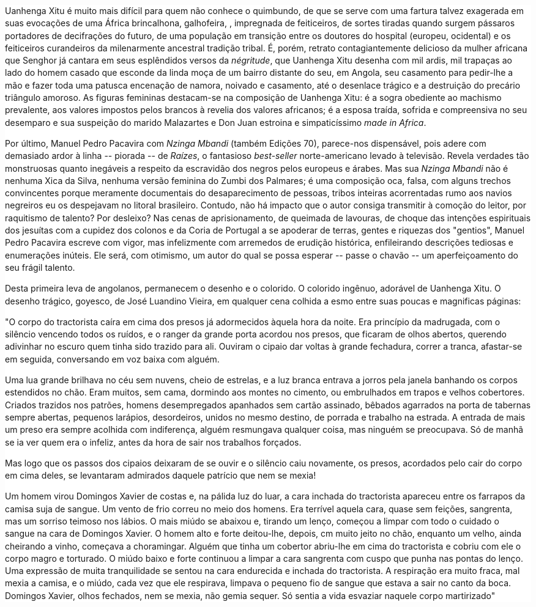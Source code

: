 Uanhenga Xitu é muito mais difícil para quem não conhece o quimbundo, de que se serve com uma fartura talvez exagerada em suas evocações de uma África brincalhona, galhofeira, , impregnada de feiticeiros, de sortes tiradas quando surgem pássaros portadores de decifrações do futuro, de uma população em transição entre os doutores do hospital (europeu, ocidental) e os feiticeiros curandeiros da milenarmente ancestral tradição tribal. É, porém, retrato contagiantemente delicioso da mulher africana que Senghor já cantara em seus esplêndidos versos da *négritude*, que Uanhenga Xitu desenha com mil ardis, mil trapaças ao lado do homem casado que esconde da linda moça de um bairro distante do seu, em Angola, seu casamento para pedir-lhe a mão e fazer toda uma patusca encenação de namora, noivado e casamento, até o desenlace trágico e a destruição do precário triângulo amoroso. As figuras femininas destacam-se na composição de Uanhenga Xitu: é a sogra obediente ao machismo prevalente, aos valores impostos pelos brancos à revelia dos valores africanos; é a esposa traída, sofrida e compreensiva no seu desemparo e sua suspeição do marido Malazartes e Don Juan estroina e simpaticíssimo *made in Africa*.

Por último, Manuel Pedro Pacavira com *Nzinga Mbandi* (também Edições 70), parece-nos dispensável, pois adere com demasiado ardor à linha -- piorada -- de *Raízes*, o fantasioso *best-seller* norte-americano levado à televisão. Revela verdades tão monstruosas quanto inegáveis a respeito da escravidão dos negros pelos europeus e árabes. Mas sua *Nzinga Mbandi* não é nenhuma Xica da Silva, nenhuma versão feminina do Zumbi dos Palmares; é uma composição oca, falsa, com alguns trechos convincentes porque meramente documentais do desaparecimento de pessoas, tribos inteiras acorrentadas rumo aos navios negreiros eu os despejavam no litoral brasileiro. Contudo, não há impacto que o autor consiga transmitir à comoção do leitor, por raquitismo de talento? Por desleixo? Nas cenas de aprisionamento, de queimada de lavouras, de choque das intenções espirituais dos jesuítas com a cupidez dos colonos e da Coria de Portugal a se apoderar de terras, gentes e riquezas dos "gentios", Manuel Pedro Pacavira escreve com vigor, mas infelizmente com arremedos de erudição histórica, enfileirando descrições tediosas e enumerações inúteis. Ele será, com otimismo, um autor do qual se possa esperar -- passe o chavão -- um aperfeiçoamento do seu frágil talento.

Desta primeira leva de angolanos, permanecem o desenho e o colorido. O colorido ingênuo, adorável de Uanhenga Xitu. O desenho trágico, goyesco, de José Luandino Vieira, em qualquer cena colhida a esmo entre suas poucas e magnificas páginas:

"O corpo do tractorista caíra em cima dos presos já adormecidos àquela hora da noite. Era princípio da madrugada, com o silêncio vencendo todos os ruídos, e o ranger da grande porta acordou nos presos, que ficaram de olhos abertos, querendo adivinhar no escuro quem tinha sido trazido para ali. Ouviram o cipaio dar voltas à grande fechadura, correr a tranca, afastar-se em seguida, conversando em voz baixa com alguém.

Uma lua grande brilhava no céu sem nuvens, cheio de estrelas, e a luz branca entrava a jorros pela janela banhando os corpos estendidos no chão. Eram muitos, sem cama, dormindo aos montes no cimento, ou embrulhados em trapos e velhos cobertores. Criados trazidos nos patrões, homens desempregados apanhados sem cartão assinado, bêbados agarrados na porta de tabernas sempre abertas, pequenos larápios, desordeiros, unidos no mesmo destino, de porrada e trabalho na estrada. A entrada de mais um preso era sempre acolhida com indiferença, alguém resmungava qualquer coisa, mas ninguém se preocupava. Só de manhã se ia ver quem era o infeliz, antes da hora de sair nos trabalhos forçados.

Mas logo que os passos dos cipaios deixaram de se ouvir e o silêncio caiu novamente, os presos, acordados pelo cair do corpo em cima deles, se levantaram admirados daquele patrício que nem se mexia!

Um homem virou Domingos Xavier de costas e, na pálida luz do luar, a cara inchada do tractorista apareceu entre os farrapos da camisa suja de sangue. Um vento de frio correu no meio dos homens. Era terrível aquela cara, quase sem feições, sangrenta, mas um sorriso teimoso nos lábios. O mais miúdo se abaixou e, tirando um lenço, começou a limpar com todo o cuidado o sangue na cara de Domingos Xavier. O homem alto e forte deitou-lhe, depois, cm muito jeito no chão, enquanto um velho, ainda cheirando a vinho, começava a choramingar. Alguém que tinha um cobertor abriu-lhe em cima do tractorista e cobriu com ele o corpo magro e torturado. O miúdo baixo e forte continuou a limpar a cara sangrenta com cuspo que punha nas pontas do lenço. Uma expressão de muita tranquilidade se sentou na cara endurecida e inchada do tractorista. A respiração era muito fraca, mal mexia a camisa, e o miúdo, cada vez que ele respirava, limpava o pequeno fio de sangue que estava a sair no canto da boca. Domingos Xavier, olhos fechados, nem se mexia, não gemia sequer. Só sentia a vida esvaziar naquele corpo martirizado"
